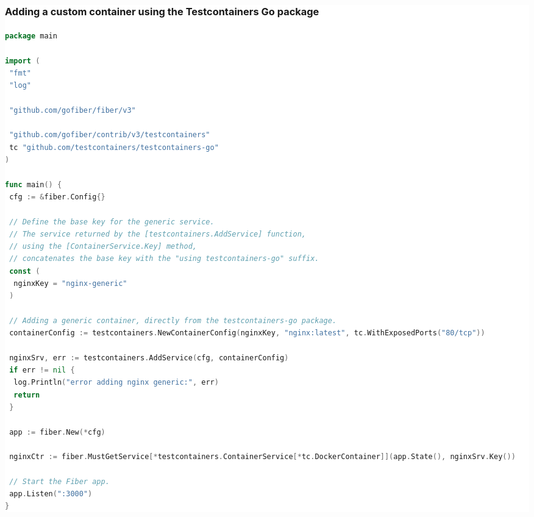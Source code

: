 ### Adding a custom container using the Testcontainers Go package

```go
package main

import (
 "fmt"
 "log"

 "github.com/gofiber/fiber/v3"

 "github.com/gofiber/contrib/v3/testcontainers"
 tc "github.com/testcontainers/testcontainers-go"
)

func main() {
 cfg := &fiber.Config{}

 // Define the base key for the generic service.
 // The service returned by the [testcontainers.AddService] function,
 // using the [ContainerService.Key] method,
 // concatenates the base key with the "using testcontainers-go" suffix.
 const (
  nginxKey = "nginx-generic"
 )

 // Adding a generic container, directly from the testcontainers-go package.
 containerConfig := testcontainers.NewContainerConfig(nginxKey, "nginx:latest", tc.WithExposedPorts("80/tcp"))

 nginxSrv, err := testcontainers.AddService(cfg, containerConfig)
 if err != nil {
  log.Println("error adding nginx generic:", err)
  return
 }

 app := fiber.New(*cfg)

 nginxCtr := fiber.MustGetService[*testcontainers.ContainerService[*tc.DockerContainer]](app.State(), nginxSrv.Key())

 // Start the Fiber app.
 app.Listen(":3000")
}
```
